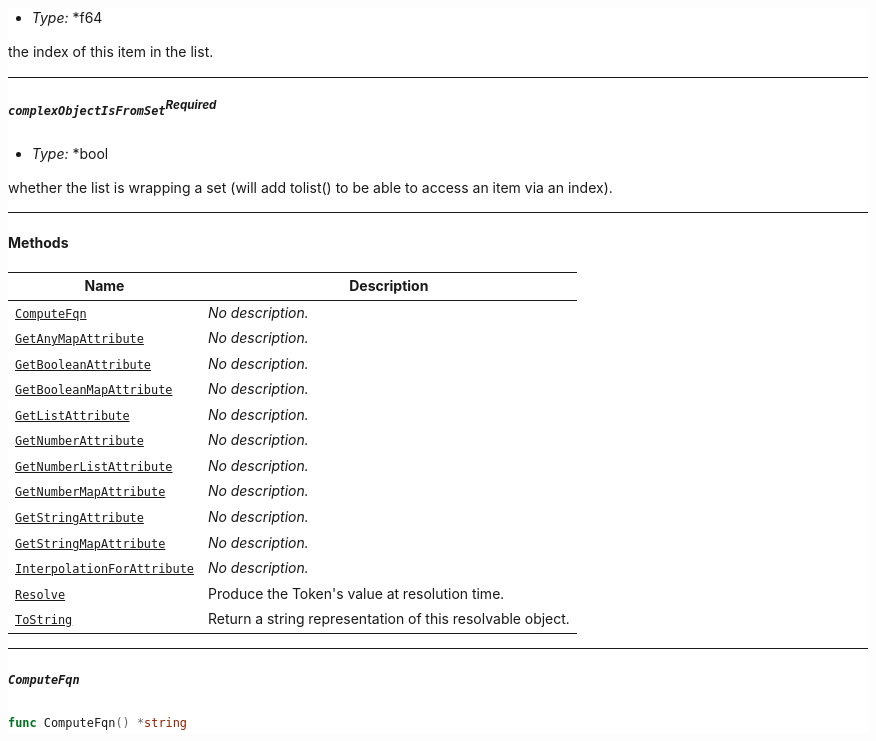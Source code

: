 - *Type:* *f64

the index of this item in the list.

---

##### `complexObjectIsFromSet`<sup>Required</sup> <a name="complexObjectIsFromSet" id="rhizo-co-terraform-provider-oci.dataOciCoreCaptureFilters.DataOciCoreCaptureFiltersCaptureFiltersFlowLogCaptureFilterRulesIcmpOptionsOutputReference.Initializer.parameter.complexObjectIsFromSet"></a>

- *Type:* *bool

whether the list is wrapping a set (will add tolist() to be able to access an item via an index).

---

#### Methods <a name="Methods" id="Methods"></a>

| **Name** | **Description** |
| --- | --- |
| <code><a href="#rhizo-co-terraform-provider-oci.dataOciCoreCaptureFilters.DataOciCoreCaptureFiltersCaptureFiltersFlowLogCaptureFilterRulesIcmpOptionsOutputReference.computeFqn">ComputeFqn</a></code> | *No description.* |
| <code><a href="#rhizo-co-terraform-provider-oci.dataOciCoreCaptureFilters.DataOciCoreCaptureFiltersCaptureFiltersFlowLogCaptureFilterRulesIcmpOptionsOutputReference.getAnyMapAttribute">GetAnyMapAttribute</a></code> | *No description.* |
| <code><a href="#rhizo-co-terraform-provider-oci.dataOciCoreCaptureFilters.DataOciCoreCaptureFiltersCaptureFiltersFlowLogCaptureFilterRulesIcmpOptionsOutputReference.getBooleanAttribute">GetBooleanAttribute</a></code> | *No description.* |
| <code><a href="#rhizo-co-terraform-provider-oci.dataOciCoreCaptureFilters.DataOciCoreCaptureFiltersCaptureFiltersFlowLogCaptureFilterRulesIcmpOptionsOutputReference.getBooleanMapAttribute">GetBooleanMapAttribute</a></code> | *No description.* |
| <code><a href="#rhizo-co-terraform-provider-oci.dataOciCoreCaptureFilters.DataOciCoreCaptureFiltersCaptureFiltersFlowLogCaptureFilterRulesIcmpOptionsOutputReference.getListAttribute">GetListAttribute</a></code> | *No description.* |
| <code><a href="#rhizo-co-terraform-provider-oci.dataOciCoreCaptureFilters.DataOciCoreCaptureFiltersCaptureFiltersFlowLogCaptureFilterRulesIcmpOptionsOutputReference.getNumberAttribute">GetNumberAttribute</a></code> | *No description.* |
| <code><a href="#rhizo-co-terraform-provider-oci.dataOciCoreCaptureFilters.DataOciCoreCaptureFiltersCaptureFiltersFlowLogCaptureFilterRulesIcmpOptionsOutputReference.getNumberListAttribute">GetNumberListAttribute</a></code> | *No description.* |
| <code><a href="#rhizo-co-terraform-provider-oci.dataOciCoreCaptureFilters.DataOciCoreCaptureFiltersCaptureFiltersFlowLogCaptureFilterRulesIcmpOptionsOutputReference.getNumberMapAttribute">GetNumberMapAttribute</a></code> | *No description.* |
| <code><a href="#rhizo-co-terraform-provider-oci.dataOciCoreCaptureFilters.DataOciCoreCaptureFiltersCaptureFiltersFlowLogCaptureFilterRulesIcmpOptionsOutputReference.getStringAttribute">GetStringAttribute</a></code> | *No description.* |
| <code><a href="#rhizo-co-terraform-provider-oci.dataOciCoreCaptureFilters.DataOciCoreCaptureFiltersCaptureFiltersFlowLogCaptureFilterRulesIcmpOptionsOutputReference.getStringMapAttribute">GetStringMapAttribute</a></code> | *No description.* |
| <code><a href="#rhizo-co-terraform-provider-oci.dataOciCoreCaptureFilters.DataOciCoreCaptureFiltersCaptureFiltersFlowLogCaptureFilterRulesIcmpOptionsOutputReference.interpolationForAttribute">InterpolationForAttribute</a></code> | *No description.* |
| <code><a href="#rhizo-co-terraform-provider-oci.dataOciCoreCaptureFilters.DataOciCoreCaptureFiltersCaptureFiltersFlowLogCaptureFilterRulesIcmpOptionsOutputReference.resolve">Resolve</a></code> | Produce the Token's value at resolution time. |
| <code><a href="#rhizo-co-terraform-provider-oci.dataOciCoreCaptureFilters.DataOciCoreCaptureFiltersCaptureFiltersFlowLogCaptureFilterRulesIcmpOptionsOutputReference.toString">ToString</a></code> | Return a string representation of this resolvable object. |

---

##### `ComputeFqn` <a name="ComputeFqn" id="rhizo-co-terraform-provider-oci.dataOciCoreCaptureFilters.DataOciCoreCaptureFiltersCaptureFiltersFlowLogCaptureFilterRulesIcmpOptionsOutputReference.computeFqn"></a>

```go
func ComputeFqn() *string
```
